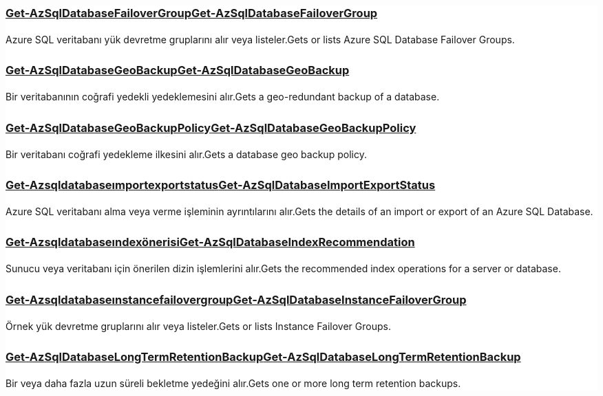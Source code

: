 ### [<span data-ttu-id="183a9-175">Get-AzSqlDatabaseFailoverGroup</span><span class="sxs-lookup"><span data-stu-id="183a9-175">Get-AzSqlDatabaseFailoverGroup</span></span>](Get-AzSqlDatabaseFailoverGroup.md)
<span data-ttu-id="183a9-176">Azure SQL veritabanı yük devretme gruplarını alır veya listeler.</span><span class="sxs-lookup"><span data-stu-id="183a9-176">Gets or lists Azure SQL Database Failover Groups.</span></span>

### [<span data-ttu-id="183a9-177">Get-AzSqlDatabaseGeoBackup</span><span class="sxs-lookup"><span data-stu-id="183a9-177">Get-AzSqlDatabaseGeoBackup</span></span>](Get-AzSqlDatabaseGeoBackup.md)
<span data-ttu-id="183a9-178">Bir veritabanının coğrafi yedekli yedeklemesini alır.</span><span class="sxs-lookup"><span data-stu-id="183a9-178">Gets a geo-redundant backup of a database.</span></span>

### [<span data-ttu-id="183a9-179">Get-AzSqlDatabaseGeoBackupPolicy</span><span class="sxs-lookup"><span data-stu-id="183a9-179">Get-AzSqlDatabaseGeoBackupPolicy</span></span>](Get-AzSqlDatabaseGeoBackupPolicy.md)
<span data-ttu-id="183a9-180">Bir veritabanı coğrafi yedekleme ilkesini alır.</span><span class="sxs-lookup"><span data-stu-id="183a9-180">Gets a database geo backup policy.</span></span>

### [<span data-ttu-id="183a9-181">Get-Azsqldatabaseımportexportstatus</span><span class="sxs-lookup"><span data-stu-id="183a9-181">Get-AzSqlDatabaseImportExportStatus</span></span>](Get-AzSqlDatabaseImportExportStatus.md)
<span data-ttu-id="183a9-182">Azure SQL veritabanı alma veya verme işleminin ayrıntılarını alır.</span><span class="sxs-lookup"><span data-stu-id="183a9-182">Gets the details of an import or export of an Azure SQL Database.</span></span>

### [<span data-ttu-id="183a9-183">Get-Azsqldatabaseındexönerisi</span><span class="sxs-lookup"><span data-stu-id="183a9-183">Get-AzSqlDatabaseIndexRecommendation</span></span>](Get-AzSqlDatabaseIndexRecommendation.md)
<span data-ttu-id="183a9-184">Sunucu veya veritabanı için önerilen dizin işlemlerini alır.</span><span class="sxs-lookup"><span data-stu-id="183a9-184">Gets the recommended index operations for a server or database.</span></span>

### [<span data-ttu-id="183a9-185">Get-Azsqldatabaseınstancefailovergroup</span><span class="sxs-lookup"><span data-stu-id="183a9-185">Get-AzSqlDatabaseInstanceFailoverGroup</span></span>](Get-AzSqlDatabaseInstanceFailoverGroup.md)
<span data-ttu-id="183a9-186">Örnek yük devretme gruplarını alır veya listeler.</span><span class="sxs-lookup"><span data-stu-id="183a9-186">Gets or lists Instance Failover Groups.</span></span>

### [<span data-ttu-id="183a9-187">Get-AzSqlDatabaseLongTermRetentionBackup</span><span class="sxs-lookup"><span data-stu-id="183a9-187">Get-AzSqlDatabaseLongTermRetentionBackup</span></span>](Get-AzSqlDatabaseLongTermRetentionBackup.md)
<span data-ttu-id="183a9-188">Bir veya daha fazla uzun süreli bekletme yedeğini alır.</span><span class="sxs-lookup"><span data-stu-id="183a9-188">Gets one or more long term retention backups.</span></span>
